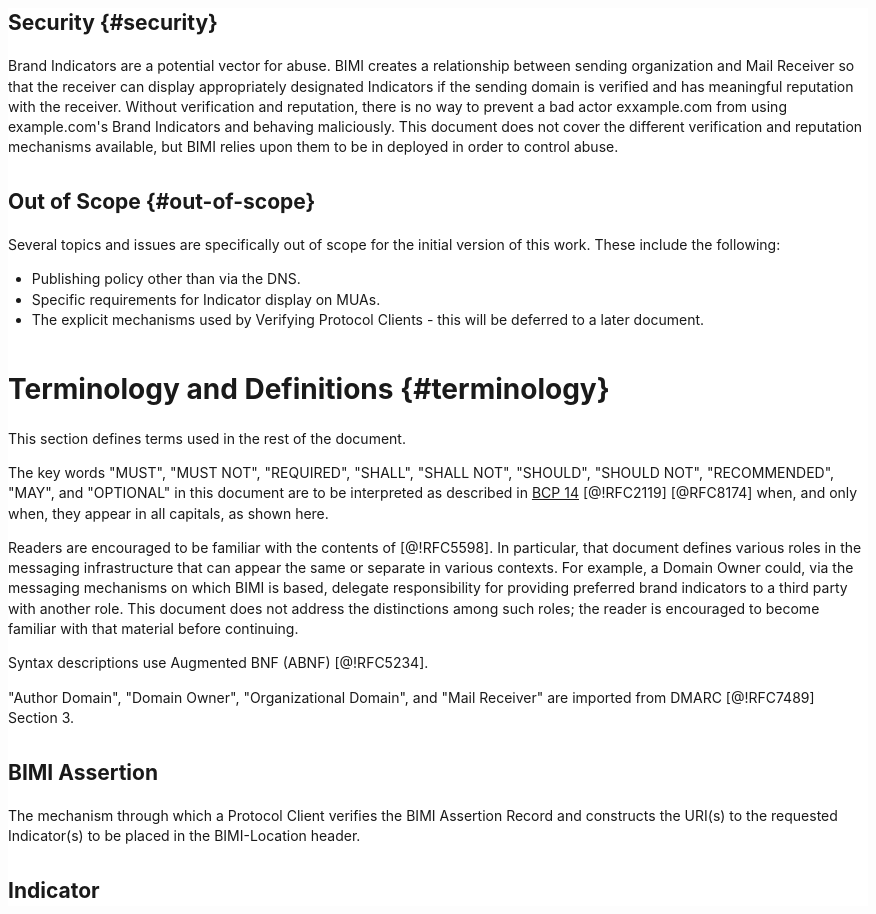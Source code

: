 ## Security     {#security}

Brand Indicators are a potential vector for abuse.  BIMI creates a relationship between
sending organization and Mail Receiver so that the receiver can display appropriately
designated Indicators if the sending domain is verified and has meaningful reputation
with the receiver.  Without verification and reputation, there is no way to prevent a
bad actor exxample.com from using example.com's Brand Indicators and behaving maliciously.
This document does not cover the different verification and reputation mechanisms available,
but BIMI relies upon them to be in deployed in order to control abuse.

## Out of Scope     {#out-of-scope}

Several topics and issues are specifically out of scope for the initial version of this work.
These include the following:

* Publishing policy other than via the DNS.
* Specific requirements for Indicator display on MUAs.
* The explicit mechanisms used by Verifying Protocol Clients - this will be deferred to a later document.

# Terminology and Definitions   {#terminology}

This section defines terms used in the rest of the document.

The key words "MUST", "MUST NOT", "REQUIRED", "SHALL", "SHALL NOT",
"SHOULD", "SHOULD NOT", "RECOMMENDED", "MAY", and "OPTIONAL" in this
document are to be interpreted as described in
[BCP 14](https://tools.ietf.org/html/bcp14) [@!RFC2119] [@RFC8174]
when, and only when, they appear in all capitals, as shown here.

Readers are encouraged to be familiar with the contents of [@!RFC5598].
In particular, that document defines various roles in the messaging
infrastructure that can appear the same or separate in various contexts.
For example, a Domain Owner could, via the messaging mechanisms on which
BIMI is based, delegate responsibility for providing preferred brand
indicators to a third party with another role.  This document does not
address the distinctions among such roles; the reader is encouraged to
become familiar with that material before continuing.

Syntax descriptions use Augmented BNF (ABNF) [@!RFC5234].

"Author Domain", "Domain Owner", "Organizational Domain", and "Mail Receiver"
are imported from DMARC [@!RFC7489] Section 3.

## BIMI Assertion

The mechanism through which a Protocol Client verifies the BIMI Assertion
Record and constructs the URI(s) to the requested Indicator(s) to be placed
in the BIMI-Location header.

## Indicator
